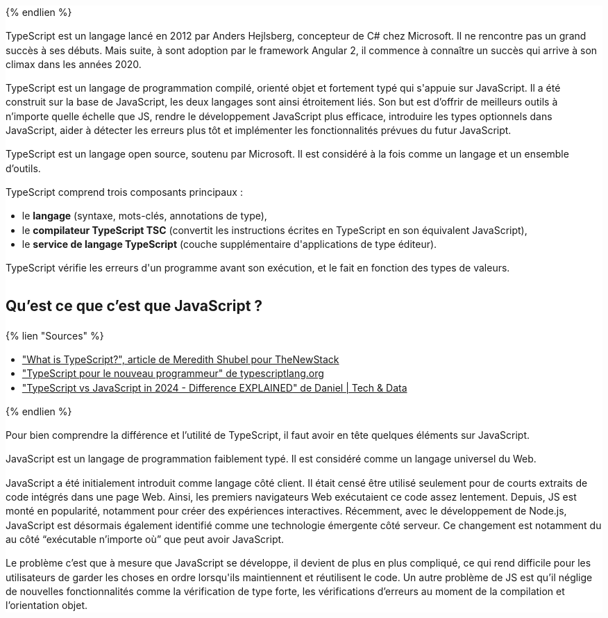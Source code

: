 {% endlien %}

TypeScript est un langage lancé en 2012 par Anders Hejlsberg, concepteur de C# chez Microsoft. Il ne rencontre pas un grand succès à ses débuts. Mais suite, à sont adoption par le framework Angular 2, il commence à connaître un succès qui arrive à son climax dans les années 2020.

TypeScript est un langage de programmation compilé, orienté objet et fortement typé qui s'appuie sur JavaScript. Il a été construit sur la base de JavaScript, les deux langages sont ainsi étroitement liés. Son but est d’offrir de meilleurs outils à n’importe quelle échelle que JS, rendre le développement JavaScript plus efficace, introduire les types optionnels dans JavaScript, aider à détecter les erreurs plus tôt et implémenter les fonctionnalités prévues du futur JavaScript.

TypeScript est un langage open source, soutenu par Microsoft. Il est considéré à la fois comme un langage et un ensemble d’outils.

TypeScript comprend trois composants principaux : 

- le **langage** (syntaxe, mots-clés, annotations de type),
- le **compilateur TypeScript TSC** (convertit les instructions écrites en TypeScript en son équivalent JavaScript),
- le **service de langage TypeScript** (couche supplémentaire d'applications de type éditeur).

TypeScript vérifie les erreurs d'un programme avant son exécution, et le fait en fonction des types de valeurs.

## Qu’est ce que c’est que JavaScript ?

{% lien "Sources" %}

- ["What is TypeScript?", article de Meredith Shubel pour TheNewStack](https://thenewstack.io/what-is-typescript/)
- ["TypeScript pour le nouveau programmeur" de typescriptlang.org](https://www.typescriptlang.org/docs/handbook/typescript-from-scratch.html#next-steps)
- ["TypeScript vs JavaScript in 2024 - Difference EXPLAINED" de Daniel | Tech & Data](https://www.youtube.com/watch?v=HCXPJmtV47I)

{% endlien %}

Pour bien comprendre la différence et l’utilité de TypeScript, il faut avoir en tête quelques éléments sur JavaScript.

JavaScript est un langage de programmation faiblement typé. Il est considéré comme un langage universel du Web. 

JavaScript a été initialement introduit comme langage côté client. Il était censé être utilisé seulement pour de courts extraits de code intégrés dans une page Web. Ainsi, les premiers navigateurs Web exécutaient ce code assez lentement. Depuis, JS est monté en popularité, notamment pour créer des expériences interactives. Récemment, avec le développement de Node.js, JavaScript est désormais également identifié comme une technologie émergente côté serveur. Ce changement est notamment du au côté “exécutable n’importe où” que peut avoir JavaScript.

Le problème c’est que à mesure que JavaScript se développe, il devient de plus en plus compliqué, ce qui rend difficile pour les utilisateurs de garder les choses en ordre lorsqu'ils maintiennent et réutilisent le code. Un autre problème de JS est qu’il néglige de nouvelles fonctionnalités comme la vérification de type forte, les vérifications d’erreurs au moment de la compilation et l’orientation objet.
